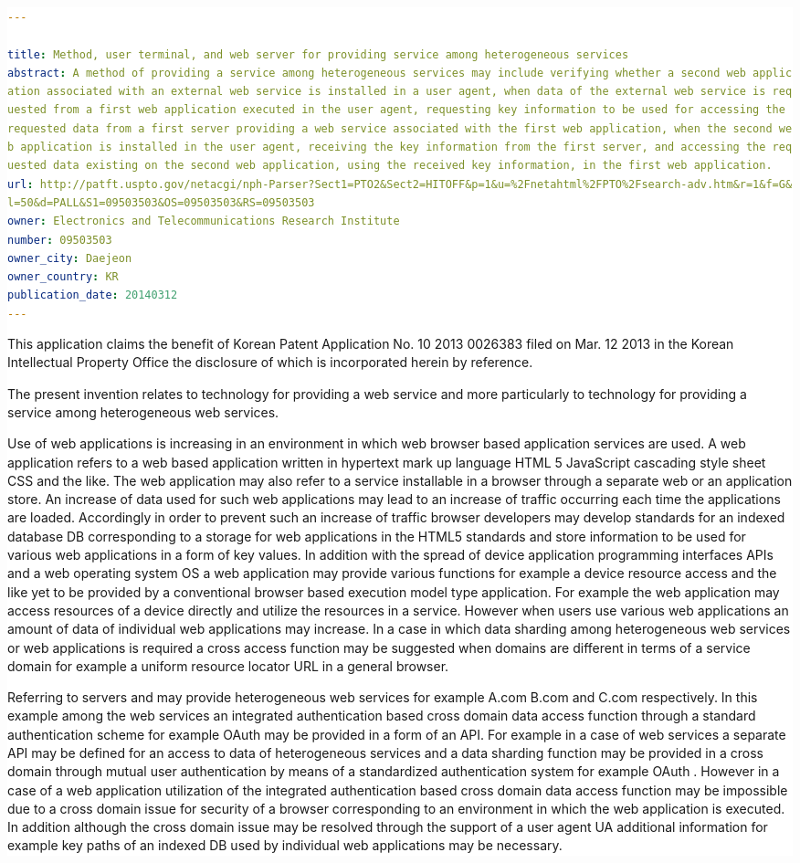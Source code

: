 ```yaml
---

title: Method, user terminal, and web server for providing service among heterogeneous services
abstract: A method of providing a service among heterogeneous services may include verifying whether a second web application associated with an external web service is installed in a user agent, when data of the external web service is requested from a first web application executed in the user agent, requesting key information to be used for accessing the requested data from a first server providing a web service associated with the first web application, when the second web application is installed in the user agent, receiving the key information from the first server, and accessing the requested data existing on the second web application, using the received key information, in the first web application.
url: http://patft.uspto.gov/netacgi/nph-Parser?Sect1=PTO2&Sect2=HITOFF&p=1&u=%2Fnetahtml%2FPTO%2Fsearch-adv.htm&r=1&f=G&l=50&d=PALL&S1=09503503&OS=09503503&RS=09503503
owner: Electronics and Telecommunications Research Institute
number: 09503503
owner_city: Daejeon
owner_country: KR
publication_date: 20140312
---
```

This application claims the benefit of Korean Patent Application No. 10 2013 0026383 filed on Mar. 12 2013 in the Korean Intellectual Property Office the disclosure of which is incorporated herein by reference.

The present invention relates to technology for providing a web service and more particularly to technology for providing a service among heterogeneous web services.

Use of web applications is increasing in an environment in which web browser based application services are used. A web application refers to a web based application written in hypertext mark up language HTML 5 JavaScript cascading style sheet CSS and the like. The web application may also refer to a service installable in a browser through a separate web or an application store. An increase of data used for such web applications may lead to an increase of traffic occurring each time the applications are loaded. Accordingly in order to prevent such an increase of traffic browser developers may develop standards for an indexed database DB corresponding to a storage for web applications in the HTML5 standards and store information to be used for various web applications in a form of key values. In addition with the spread of device application programming interfaces APIs and a web operating system OS a web application may provide various functions for example a device resource access and the like yet to be provided by a conventional browser based execution model type application. For example the web application may access resources of a device directly and utilize the resources in a service. However when users use various web applications an amount of data of individual web applications may increase. In a case in which data sharding among heterogeneous web services or web applications is required a cross access function may be suggested when domains are different in terms of a service domain for example a uniform resource locator URL in a general browser.

Referring to servers and may provide heterogeneous web services for example A.com B.com and C.com respectively. In this example among the web services an integrated authentication based cross domain data access function through a standard authentication scheme for example OAuth may be provided in a form of an API. For example in a case of web services a separate API may be defined for an access to data of heterogeneous services and a data sharding function may be provided in a cross domain through mutual user authentication by means of a standardized authentication system for example OAuth . However in a case of a web application utilization of the integrated authentication based cross domain data access function may be impossible due to a cross domain issue for security of a browser corresponding to an environment in which the web application is executed. In addition although the cross domain issue may be resolved through the support of a user agent UA additional information for example key paths of an indexed DB used by individual web applications may be necessary.
